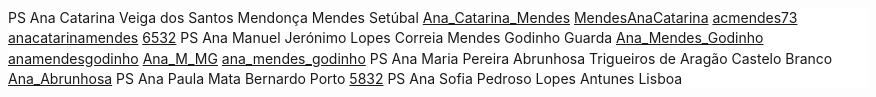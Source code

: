 <tr>
    <td></td>
    <td>PS</td>
    <td>Ana Catarina Veiga dos Santos Mendonça Mendes</td>
    <td>Setúbal</td>
    <td><a href='https://pt.wikipedia.org/wiki/Ana_Catarina_Mendes'>Ana_Catarina_Mendes</a></td>
    <td><a href='https://www.facebook.com/MendesAnaCatarina'>MendesAnaCatarina</a></td>
    <td><a href='https://twitter.com/acmendes73'>acmendes73</a></td>
    <td><a href='https://www.instagram.com/anacatarinamendes'>anacatarinamendes</a></td>
</tr>

<tr>
    <td><a href='https://www.parlamento.pt/DeputadoGP/Paginas/Biografia.aspx?BID=6532'>6532</a></td>
    <td>PS</td>
    <td>Ana Manuel Jerónimo Lopes Correia Mendes Godinho</td>
    <td>Guarda</td>
    <td><a href='https://pt.wikipedia.org/wiki/Ana_Mendes_Godinho'>Ana_Mendes_Godinho</a></td>
    <td><a href='https://www.facebook.com/anamendesgodinho'>anamendesgodinho</a></td>
    <td><a href='https://twitter.com/Ana_M_MG'>Ana_M_MG</a></td>
    <td><a href='https://www.instagram.com/ana_mendes_godinho'>ana_mendes_godinho</a></td>
</tr>

<tr>
    <td></td>
    <td>PS</td>
    <td>Ana Maria Pereira Abrunhosa Trigueiros de Aragão</td>
    <td>Castelo Branco</td>
    <td><a href='https://pt.wikipedia.org/wiki/Ana_Abrunhosa'>Ana_Abrunhosa</a></td>
    <td></td>
    <td></td>
    <td></td>
</tr>

<tr>
    <td></td>
    <td>PS</td>
    <td>Ana Paula Mata Bernardo</td>
    <td>Porto</td>
    <td></td>
    <td></td>
    <td></td>
    <td></td>
</tr>

<tr>
    <td><a href='https://www.parlamento.pt/DeputadoGP/Paginas/Biografia.aspx?BID=5832'>5832</a></td>
    <td>PS</td>
    <td>Ana Sofia Pedroso Lopes Antunes</td>
    <td>Lisboa</td>
    <td></td>
    <td></td>
    <td></td>
    <td></td>
</tr>
